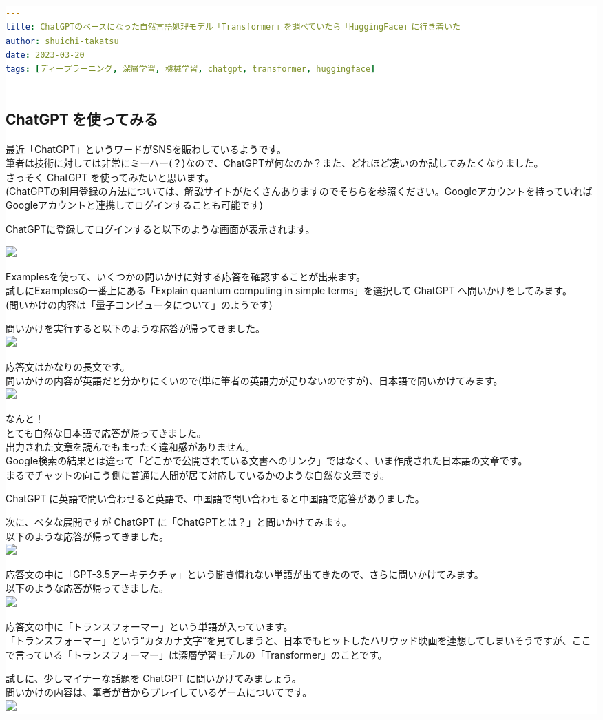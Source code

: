 ```yaml
---
title: ChatGPTのベースになった自然言語処理モデル「Transformer」を調べていたら「HuggingFace」に行き着いた
author: shuichi-takatsu
date: 2023-03-20
tags: [ディープラーニング, 深層学習, 機械学習, chatgpt, transformer, huggingface]
---
```


## ChatGPT を使ってみる

最近「[ChatGPT](https://chat.openai.com/)」というワードがSNSを賑わしているようです。  
筆者は技術に対しては非常にミーハー(？)なので、ChatGPTが何なのか？また、どれほど凄いのか試してみたくなりました。  
さっそく ChatGPT を使ってみたいと思います。  
(ChatGPTの利用登録の方法については、解説サイトがたくさんありますのでそちらを参照ください。Googleアカウントを持っていればGoogleアカウントと連携してログインすることも可能です)  

ChatGPTに登録してログインすると以下のような画面が表示されます。  

![](https://gyazo.com/c10d7b16abd647d8d500d849851a4638.png)

Examplesを使って、いくつかの問いかけに対する応答を確認することが出来ます。  
試しにExamplesの一番上にある「Explain quantum computing in simple terms」を選択して ChatGPT へ問いかけをしてみます。  
(問いかけの内容は「量子コンピュータについて」のようです)  

問いかけを実行すると以下のような応答が帰ってきました。  
![](https://gyazo.com/841dd7a5f9c394808f6d156988c29fcc.png)

応答文はかなりの長文です。  
問いかけの内容が英語だと分かりにくいので(単に筆者の英語力が足りないのですが)、日本語で問いかけてみます。  
![](https://gyazo.com/9b1b9371d353c0ba5949c5320c532df9.png)

なんと！  
とても自然な日本語で応答が帰ってきました。  
出力された文章を読んでもまったく違和感がありません。  
Google検索の結果とは違って「どこかで公開されている文書へのリンク」ではなく、いま作成された日本語の文章です。  
まるでチャットの向こう側に普通に人間が居て対応しているかのような自然な文章です。  

ChatGPT に英語で問い合わせると英語で、中国語で問い合わせると中国語で応答がありました。  

次に、ベタな展開ですが ChatGPT に「ChatGPTとは？」と問いかけてみます。  
以下のような応答が帰ってきました。  
![](https://gyazo.com/1c303bc05baa145aa3621e05febb268c.png)

応答文の中に「GPT-3.5アーキテクチャ」という聞き慣れない単語が出てきたので、さらに問いかけてみます。  
以下のような応答が帰ってきました。  
![](https://gyazo.com/6fbdb3d80c6d22918587eb2cb74e9dd5.png)

応答文の中に「トランスフォーマー」という単語が入っています。  
「トランスフォーマー」という”カタカナ文字”を見てしまうと、日本でもヒットしたハリウッド映画を連想してしまいそうですが、ここで言っている「トランスフォーマー」は深層学習モデルの「Transformer」のことです。  

試しに、少しマイナーな話題を ChatGPT に問いかけてみましょう。  
問いかけの内容は、筆者が昔からプレイしているゲームについてです。  
![](https://gyazo.com/62e0d717e306e2d5429bbf7b59e18c11.png)
